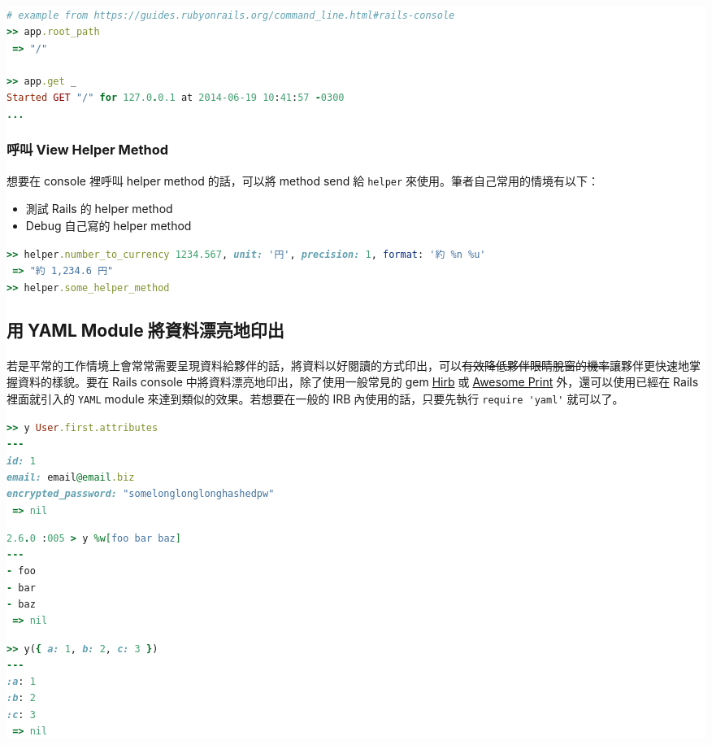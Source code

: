 ```ruby
# example from https://guides.rubyonrails.org/command_line.html#rails-console
>> app.root_path
 => "/"

>> app.get _
Started GET "/" for 127.0.0.1 at 2014-06-19 10:41:57 -0300
...
```

### 呼叫 View Helper Method
想要在 console 裡呼叫 helper method 的話，可以將 method send 給 `helper` 來使用。筆者自己常用的情境有以下：

- 測試 Rails 的 helper method
- Debug 自己寫的 helper method

```ruby
>> helper.number_to_currency 1234.567, unit: '円', precision: 1, format: '約 %n %u'
 => "約 1,234.6 円"
>> helper.some_helper_method
```

## 用 YAML Module 將資料漂亮地印出
若是平常的工作情境上會常常需要呈現資料給夥伴的話，將資料以好閱讀的方式印出，可以<del>有效降低夥伴眼睛脫窗的機率</del>讓夥伴更快速地掌握資料的樣貌。要在 Rails console 中將資料漂亮地印出，除了使用一般常見的 gem <a href="https://github.com/cldwalker/hirb" rel="nofollow noopener noreferrer" target="_blank">Hirb</a> 或 <a href="https://github.com/awesome-print/awesome_print" rel="nofollow noopener noreferrer" target="_blank">Awesome Print</a> 外，還可以使用已經在 Rails 裡面就引入的 `YAML` module 來達到類似的效果。若想要在一般的 IRB 內使用的話，只要先執行 `require 'yaml'` 就可以了。

```ruby
>> y User.first.attributes
---
id: 1
email: email@email.biz
encrypted_password: "somelonglonglonghashedpw"
 => nil
```

```ruby
2.6.0 :005 > y %w[foo bar baz]
---
- foo
- bar
- baz
 => nil
```

```ruby
>> y({ a: 1, b: 2, c: 3 })
---
:a: 1
:b: 2
:c: 3
 => nil
```
